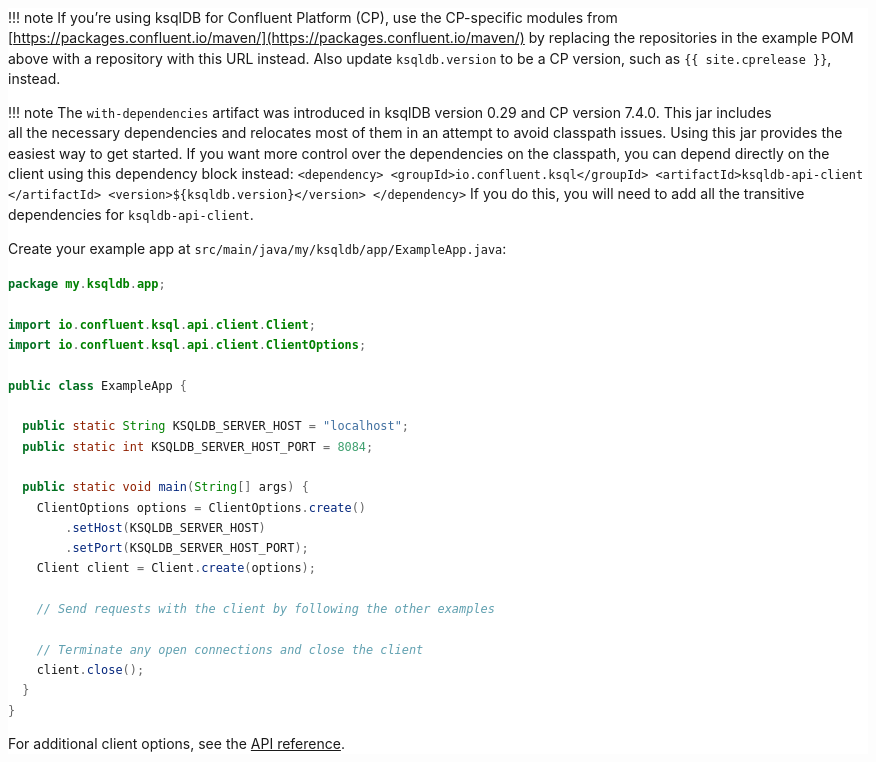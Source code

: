 !!! note
      If you’re using ksqlDB for Confluent Platform (CP), use the CP-specific modules
      from [https://packages.confluent.io/maven/](https://packages.confluent.io/maven/)
      by replacing the repositories in the example POM above with a repository with this
      URL instead. Also update `ksqldb.version` to be a CP version, such as `{{ site.cprelease }}`, instead.

!!! note
      The `with-dependencies` artifact was introduced in ksqlDB version 0.29 and CP version 7.4.0.  This jar includes  
      all the necessary dependencies and relocates most of them in an attempt to avoid classpath issues.  Using this jar
      provides the easiest way to get started.
      If you want more control over the dependencies on the classpath, you can depend directly on the client 
      using this dependency block instead:
      ```
          <dependency>
              <groupId>io.confluent.ksql</groupId>
              <artifactId>ksqldb-api-client</artifactId>
              <version>${ksqldb.version}</version>
          </dependency>
      ```
      If you do this, you will need to add all the transitive dependencies for `ksqldb-api-client`.

Create your example app at `src/main/java/my/ksqldb/app/ExampleApp.java`:

```java
package my.ksqldb.app;

import io.confluent.ksql.api.client.Client;
import io.confluent.ksql.api.client.ClientOptions;

public class ExampleApp {

  public static String KSQLDB_SERVER_HOST = "localhost";
  public static int KSQLDB_SERVER_HOST_PORT = 8084;
  
  public static void main(String[] args) {
    ClientOptions options = ClientOptions.create()
        .setHost(KSQLDB_SERVER_HOST)
        .setPort(KSQLDB_SERVER_HOST_PORT);
    Client client = Client.create(options);
    
    // Send requests with the client by following the other examples
    
    // Terminate any open connections and close the client
    client.close();
  }
}
```

For additional client options, see the [API reference](api/io/confluent/ksql/api/client/ClientOptions.html).
